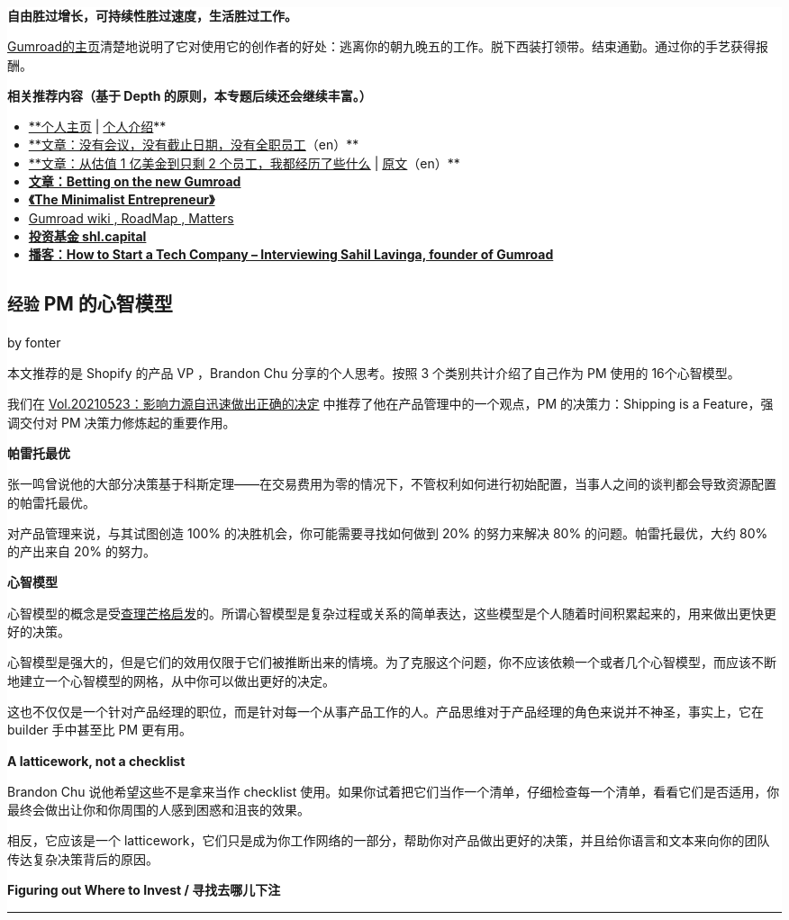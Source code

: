 **自由胜过增长，可持续性胜过速度，生活胜过工作。**

[Gumroad的主页](https://gumroad.gumroad.com/)清楚地说明了它对使用它的创作者的好处：逃离你的朝九晚五的工作。脱下西装打领带。结束通勤。通过你的手艺获得报酬。

**相关推荐内容（基于 Depth 的原则，本专题后续还会继续丰富。）**

- [**个人主页](https://sahillavingia.com/)  |  [个人介绍](https://www.minimalistentrepreneur.com/about#/)**
- [**文章：没有会议，没有截止日期，没有全职员工](https://shl.medium.com/no-meetings-no-deadlines-no-full-time-employees-a8bccd23c766#/)（en）**
- [**文章：从估值 1 亿美金到只剩 2 个员工，我都经历了些什么](https://mp.weixin.qq.com/s/JrARaD6xP4ZCMTrpkKR8UA#/) | [原文](https://sahillavingia.com/reflecting)（en）**
- [**文章：Betting on the new Gumroad**](https://gumroad.com/new-path#/)
- [**《The Minimalist Entrepreneur》**](https://www.minimalistentrepreneur.com/about#/)
- [Gumroad wiki , RoadMap , Matters](https://www.notion.so/What-Matters-0e28ac3435e74a37a251f543d4440f6a)
- [**投资基金 shl.capital**](https://shl.capital/)
- [**播客：How to Start a Tech Company – Interviewing Sahil Lavinga, founder of Gumroad**](https://lifemathmoney.com/how-to-start-a-tech-company-interviewing-sahil-lavinga-founder-of-gumroad/#/)

## `经验`  PM 的心智模型

by fonter

本文推荐的是 Shopify 的产品 VP ，Brandon Chu 分享的个人思考。按照 3 个类别共计介绍了自己作为 PM 使用的 16个心智模型。

我们在 [Vol.20210523：影响力源自迅速做出正确的决定](https://pmthinking.com/post/630#/) 中推荐了他在产品管理中的一个观点，PM 的决策力：Shipping is a Feature，强调交付对 PM 决策力修炼起的重要作用。

**帕雷托最优**

张一鸣曾说他的大部分决策基于科斯定理——在交易费用为零的情况下，不管权利如何进行初始配置，当事人之间的谈判都会导致资源配置的帕雷托最优。

对产品管理来说，与其试图创造 100% 的决胜机会，你可能需要寻找如何做到 20% 的努力来解决 80% 的问题。帕雷托最优，大约 80% 的产出来自 20% 的努力。

**心智模型**

心智模型的概念是受[查理芒格启发](https://www.madewill.com/business-model/universal-wisdom.html)的。所谓心智模型是复杂过程或关系的简单表达，这些模型是个人随着时间积累起来的，用来做出更快更好的决策。

心智模型是强大的，但是它们的效用仅限于它们被推断出来的情境。为了克服这个问题，你不应该依赖一个或者几个心智模型，而应该不断地建立一个心智模型的网格，从中你可以做出更好的决定。

这也不仅仅是一个针对产品经理的职位，而是针对每一个从事产品工作的人。产品思维对于产品经理的角色来说并不神圣，事实上，它在 builder 手中甚至比 PM 更有用。

**A latticework, not a checklist**

Brandon Chu 说他希望这些不是拿来当作 checklist 使用。如果你试着把它们当作一个清单，仔细检查每一个清单，看看它们是否适用，你最终会做出让你和你周围的人感到困惑和沮丧的效果。

相反，它应该是一个  latticework，它们只是成为你工作网络的一部分，帮助你对产品做出更好的决策，并且给你语言和文本来向你的团队传达复杂决策背后的原因。

**Figuring out Where to Invest / 寻找去哪儿下注**

---

